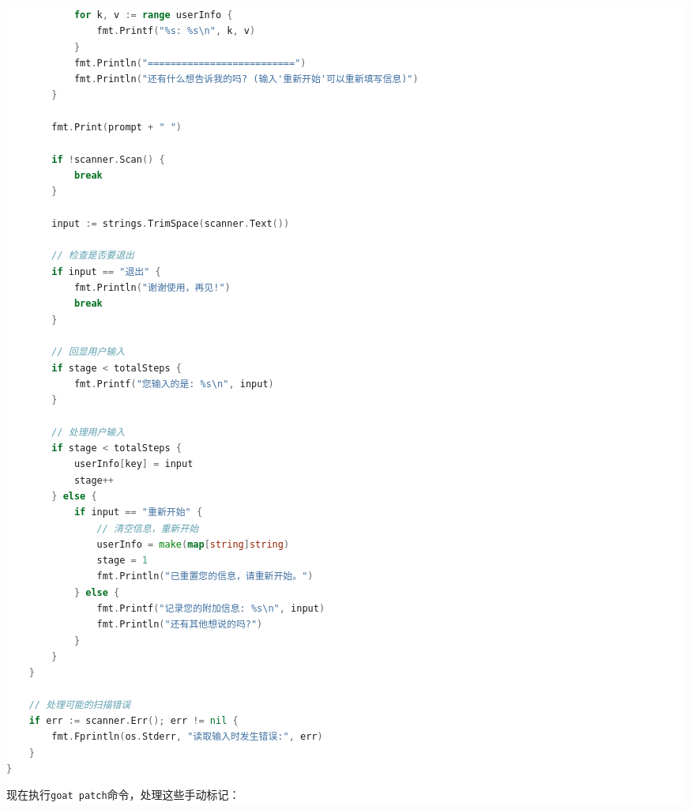 ```go
			for k, v := range userInfo {
				fmt.Printf("%s: %s\n", k, v)
			}
			fmt.Println("==========================")
			fmt.Println("还有什么想告诉我的吗? (输入'重新开始'可以重新填写信息)")
		}

		fmt.Print(prompt + " ")

		if !scanner.Scan() {
			break
		}

		input := strings.TrimSpace(scanner.Text())

		// 检查是否要退出
		if input == "退出" {
			fmt.Println("谢谢使用，再见!")
			break
		}

		// 回显用户输入
		if stage < totalSteps {
			fmt.Printf("您输入的是: %s\n", input)
		}

		// 处理用户输入
		if stage < totalSteps {
			userInfo[key] = input
			stage++
		} else {
			if input == "重新开始" {
				// 清空信息，重新开始
				userInfo = make(map[string]string)
				stage = 1
				fmt.Println("已重置您的信息，请重新开始。")
			} else {
				fmt.Printf("记录您的附加信息: %s\n", input)
				fmt.Println("还有其他想说的吗?")
			}
		}
	}

	// 处理可能的扫描错误
	if err := scanner.Err(); err != nil {
		fmt.Fprintln(os.Stderr, "读取输入时发生错误:", err)
	}
}
```

现在执行`goat patch`命令，处理这些手动标记：
